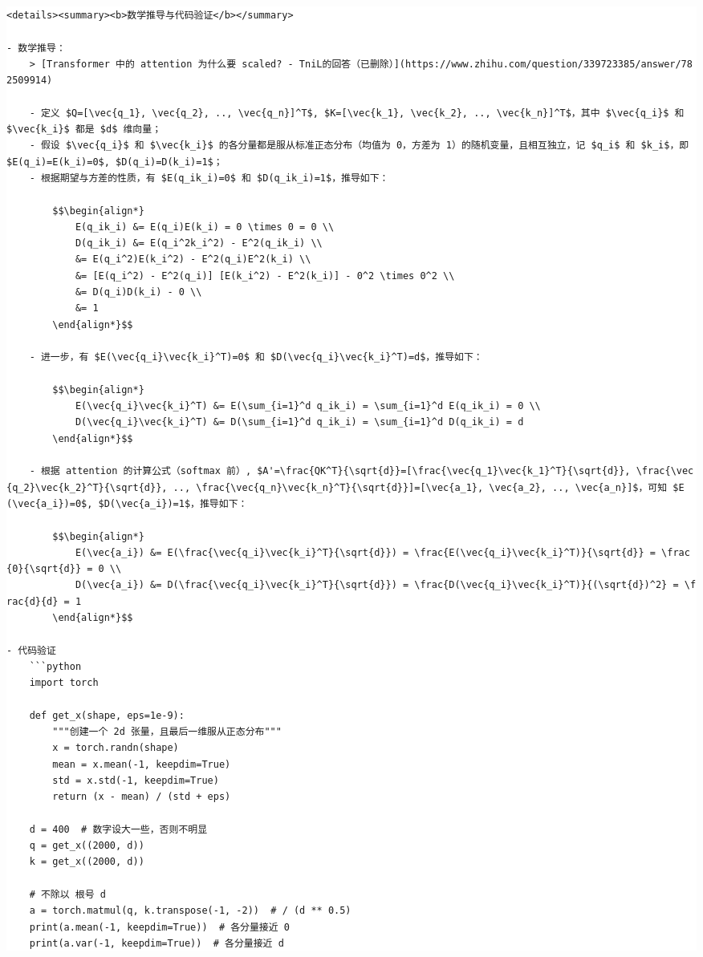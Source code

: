    <details><summary><b>数学推导与代码验证</b></summary> 

    - 数学推导：
        > [Transformer 中的 attention 为什么要 scaled? - TniL的回答（已删除）](https://www.zhihu.com/question/339723385/answer/782509914)

        - 定义 $Q=[\vec{q_1}, \vec{q_2}, .., \vec{q_n}]^T$, $K=[\vec{k_1}, \vec{k_2}, .., \vec{k_n}]^T$，其中 $\vec{q_i}$ 和 $\vec{k_i}$ 都是 $d$ 维向量；
        - 假设 $\vec{q_i}$ 和 $\vec{k_i}$ 的各分量都是服从标准正态分布（均值为 0，方差为 1）的随机变量，且相互独立，记 $q_i$ 和 $k_i$，即 $E(q_i)=E(k_i)=0$, $D(q_i)=D(k_i)=1$；
        - 根据期望与方差的性质，有 $E(q_ik_i)=0$ 和 $D(q_ik_i)=1$，推导如下：

            $$\begin{align*}
                E(q_ik_i) &= E(q_i)E(k_i) = 0 \times 0 = 0 \\
                D(q_ik_i) &= E(q_i^2k_i^2) - E^2(q_ik_i) \\
                &= E(q_i^2)E(k_i^2) - E^2(q_i)E^2(k_i) \\
                &= [E(q_i^2) - E^2(q_i)] [E(k_i^2) - E^2(k_i)] - 0^2 \times 0^2 \\
                &= D(q_i)D(k_i) - 0 \\
                &= 1
            \end{align*}$$

        - 进一步，有 $E(\vec{q_i}\vec{k_i}^T)=0$ 和 $D(\vec{q_i}\vec{k_i}^T)=d$，推导如下：

            $$\begin{align*}
                E(\vec{q_i}\vec{k_i}^T) &= E(\sum_{i=1}^d q_ik_i) = \sum_{i=1}^d E(q_ik_i) = 0 \\
                D(\vec{q_i}\vec{k_i}^T) &= D(\sum_{i=1}^d q_ik_i) = \sum_{i=1}^d D(q_ik_i) = d
            \end{align*}$$

        - 根据 attention 的计算公式（softmax 前）, $A'=\frac{QK^T}{\sqrt{d}}=[\frac{\vec{q_1}\vec{k_1}^T}{\sqrt{d}}, \frac{\vec{q_2}\vec{k_2}^T}{\sqrt{d}}, .., \frac{\vec{q_n}\vec{k_n}^T}{\sqrt{d}}]=[\vec{a_1}, \vec{a_2}, .., \vec{a_n}]$，可知 $E(\vec{a_i})=0$, $D(\vec{a_i})=1$，推导如下：

            $$\begin{align*}
                E(\vec{a_i}) &= E(\frac{\vec{q_i}\vec{k_i}^T}{\sqrt{d}}) = \frac{E(\vec{q_i}\vec{k_i}^T)}{\sqrt{d}} = \frac{0}{\sqrt{d}} = 0 \\
                D(\vec{a_i}) &= D(\frac{\vec{q_i}\vec{k_i}^T}{\sqrt{d}}) = \frac{D(\vec{q_i}\vec{k_i}^T)}{(\sqrt{d})^2} = \frac{d}{d} = 1
            \end{align*}$$

    - 代码验证
        ```python
        import torch

        def get_x(shape, eps=1e-9):
            """创建一个 2d 张量，且最后一维服从正态分布"""
            x = torch.randn(shape)
            mean = x.mean(-1, keepdim=True)
            std = x.std(-1, keepdim=True)
            return (x - mean) / (std + eps)

        d = 400  # 数字设大一些，否则不明显
        q = get_x((2000, d))
        k = get_x((2000, d))

        # 不除以 根号 d
        a = torch.matmul(q, k.transpose(-1, -2))  # / (d ** 0.5)
        print(a.mean(-1, keepdim=True))  # 各分量接近 0
        print(a.var(-1, keepdim=True))  # 各分量接近 d
